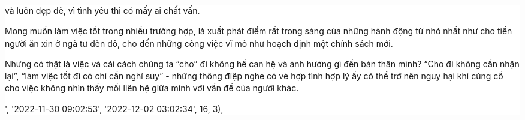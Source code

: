 và luôn đẹp đẽ, vì tình yêu thì có mấy ai chất vấn.</p><p>Mong muốn làm việc tốt trong nhiều trường hợp, là xuất phát điểm rất trong sáng của những hành động từ nhỏ nhất như cho tiền người ăn xin ở ngã tư đèn đỏ, cho đến những công việc vĩ mô như hoạch định một chính sách mới.</p><p>Nhưng có thật là việc và cái cách chúng ta “cho” đi không hề can hệ và ảnh hưởng gì đến bản thân mình? “Cho đi không cần nhận lại”, “làm việc tốt đi có chi cần nghĩ suy” - những thông điệp nghe có vẻ hợp tình hợp lý ấy có thể trở nên nguy hại khi củng cố cho việc không nhìn thấy mối liên hệ giữa mình với vấn đề của người khác.</p>', '2022-11-30 09:02:53', '2022-12-02 03:02:34', 16, 3),